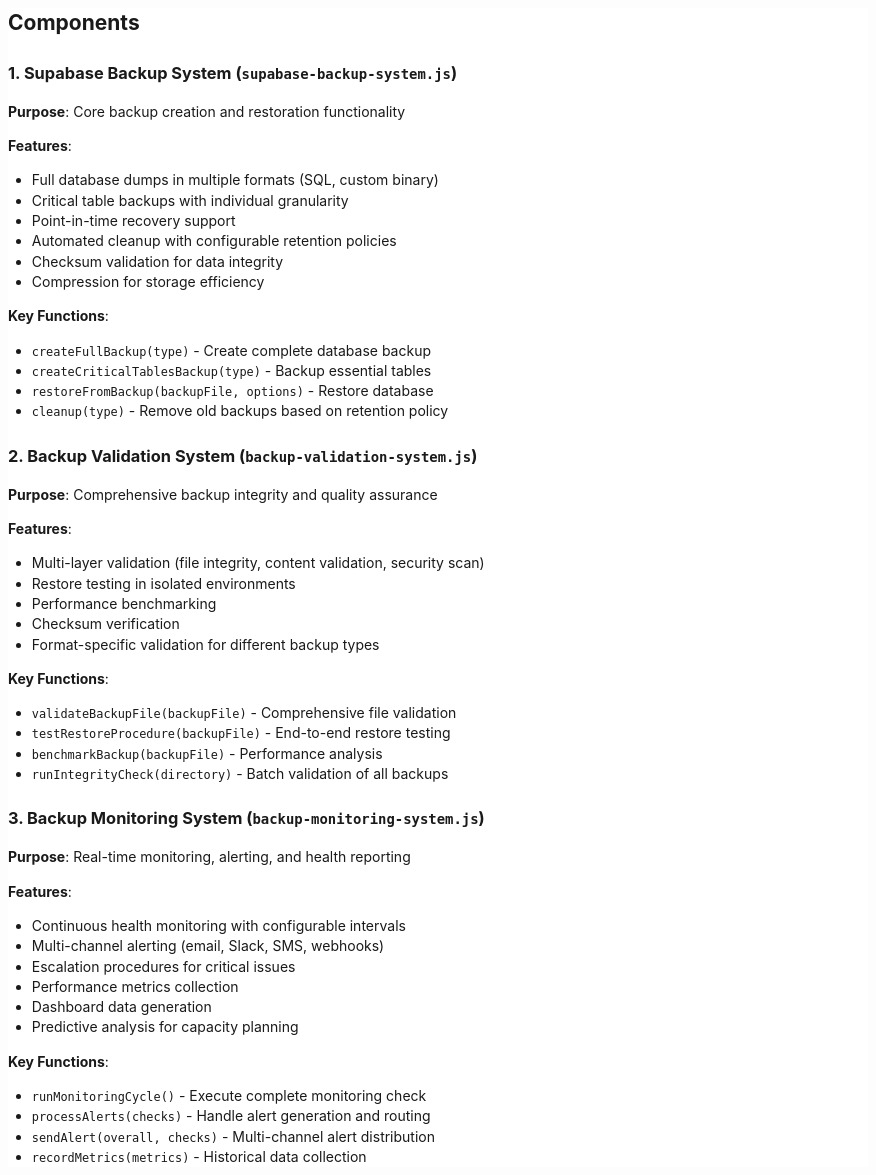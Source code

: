 ## Components

### 1. Supabase Backup System (`supabase-backup-system.js`)

**Purpose**: Core backup creation and restoration functionality

**Features**:
- Full database dumps in multiple formats (SQL, custom binary)
- Critical table backups with individual granularity
- Point-in-time recovery support
- Automated cleanup with configurable retention policies
- Checksum validation for data integrity
- Compression for storage efficiency

**Key Functions**:
- `createFullBackup(type)` - Create complete database backup
- `createCriticalTablesBackup(type)` - Backup essential tables
- `restoreFromBackup(backupFile, options)` - Restore database
- `cleanup(type)` - Remove old backups based on retention policy

### 2. Backup Validation System (`backup-validation-system.js`)

**Purpose**: Comprehensive backup integrity and quality assurance

**Features**:
- Multi-layer validation (file integrity, content validation, security scan)
- Restore testing in isolated environments
- Performance benchmarking
- Checksum verification
- Format-specific validation for different backup types

**Key Functions**:
- `validateBackupFile(backupFile)` - Comprehensive file validation
- `testRestoreProcedure(backupFile)` - End-to-end restore testing
- `benchmarkBackup(backupFile)` - Performance analysis
- `runIntegrityCheck(directory)` - Batch validation of all backups

### 3. Backup Monitoring System (`backup-monitoring-system.js`)

**Purpose**: Real-time monitoring, alerting, and health reporting

**Features**:
- Continuous health monitoring with configurable intervals
- Multi-channel alerting (email, Slack, SMS, webhooks)
- Escalation procedures for critical issues
- Performance metrics collection
- Dashboard data generation
- Predictive analysis for capacity planning

**Key Functions**:
- `runMonitoringCycle()` - Execute complete monitoring check
- `processAlerts(checks)` - Handle alert generation and routing
- `sendAlert(overall, checks)` - Multi-channel alert distribution
- `recordMetrics(metrics)` - Historical data collection
